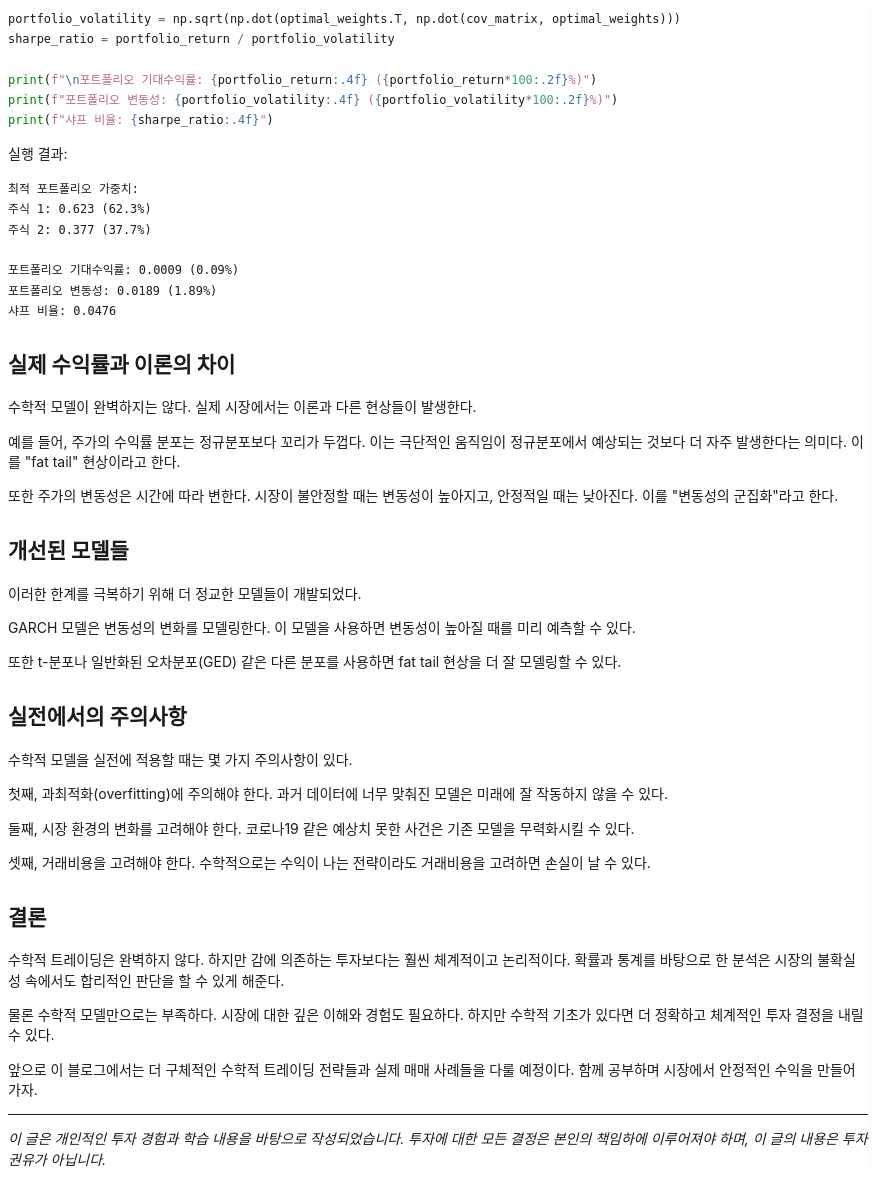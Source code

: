 ```python
portfolio_volatility = np.sqrt(np.dot(optimal_weights.T, np.dot(cov_matrix, optimal_weights)))
sharpe_ratio = portfolio_return / portfolio_volatility

print(f"\n포트폴리오 기대수익률: {portfolio_return:.4f} ({portfolio_return*100:.2f}%)")
print(f"포트폴리오 변동성: {portfolio_volatility:.4f} ({portfolio_volatility*100:.2f}%)")
print(f"샤프 비율: {sharpe_ratio:.4f}")
```

실행 결과:
```
최적 포트폴리오 가중치:
주식 1: 0.623 (62.3%)
주식 2: 0.377 (37.7%)

포트폴리오 기대수익률: 0.0009 (0.09%)
포트폴리오 변동성: 0.0189 (1.89%)
샤프 비율: 0.0476
```

## 실제 수익률과 이론의 차이

수학적 모델이 완벽하지는 않다. 실제 시장에서는 이론과 다른 현상들이 발생한다.

예를 들어, 주가의 수익률 분포는 정규분포보다 꼬리가 두껍다. 이는 극단적인 움직임이 정규분포에서 예상되는 것보다 더 자주 발생한다는 의미다. 이를 "fat tail" 현상이라고 한다.

또한 주가의 변동성은 시간에 따라 변한다. 시장이 불안정할 때는 변동성이 높아지고, 안정적일 때는 낮아진다. 이를 "변동성의 군집화"라고 한다.

## 개선된 모델들

이러한 한계를 극복하기 위해 더 정교한 모델들이 개발되었다.

GARCH 모델은 변동성의 변화를 모델링한다. 이 모델을 사용하면 변동성이 높아질 때를 미리 예측할 수 있다.

또한 t-분포나 일반화된 오차분포(GED) 같은 다른 분포를 사용하면 fat tail 현상을 더 잘 모델링할 수 있다.

## 실전에서의 주의사항

수학적 모델을 실전에 적용할 때는 몇 가지 주의사항이 있다.

첫째, 과최적화(overfitting)에 주의해야 한다. 과거 데이터에 너무 맞춰진 모델은 미래에 잘 작동하지 않을 수 있다.

둘째, 시장 환경의 변화를 고려해야 한다. 코로나19 같은 예상치 못한 사건은 기존 모델을 무력화시킬 수 있다.

셋째, 거래비용을 고려해야 한다. 수학적으로는 수익이 나는 전략이라도 거래비용을 고려하면 손실이 날 수 있다.

## 결론

수학적 트레이딩은 완벽하지 않다. 하지만 감에 의존하는 투자보다는 훨씬 체계적이고 논리적이다. 확률과 통계를 바탕으로 한 분석은 시장의 불확실성 속에서도 합리적인 판단을 할 수 있게 해준다.

물론 수학적 모델만으로는 부족하다. 시장에 대한 깊은 이해와 경험도 필요하다. 하지만 수학적 기초가 있다면 더 정확하고 체계적인 투자 결정을 내릴 수 있다.

앞으로 이 블로그에서는 더 구체적인 수학적 트레이딩 전략들과 실제 매매 사례들을 다룰 예정이다. 함께 공부하며 시장에서 안정적인 수익을 만들어가자.

---

*이 글은 개인적인 투자 경험과 학습 내용을 바탕으로 작성되었습니다. 투자에 대한 모든 결정은 본인의 책임하에 이루어져야 하며, 이 글의 내용은 투자 권유가 아닙니다.*
